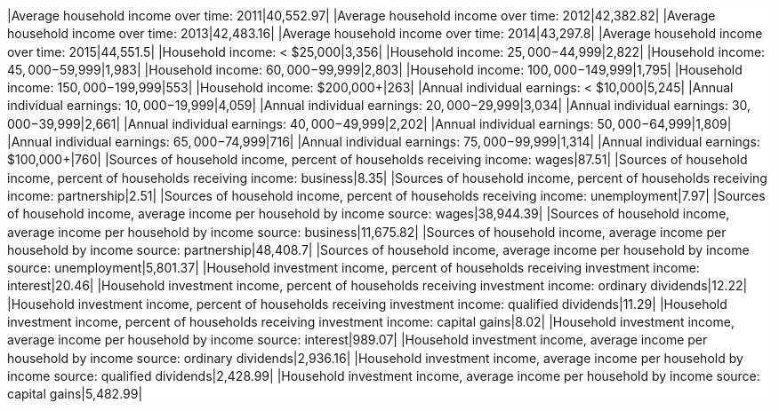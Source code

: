 |Average household income over time: 2011|40,552.97|
|Average household income over time: 2012|42,382.82|
|Average household income over time: 2013|42,483.16|
|Average household income over time: 2014|43,297.8|
|Average household income over time: 2015|44,551.5|
|Household income: < $25,000|3,356|
|Household income: $25,000-$44,999|2,822|
|Household income: $45,000-$59,999|1,983|
|Household income: $60,000-$99,999|2,803|
|Household income: $100,000-$149,999|1,795|
|Household income: $150,000-$199,999|553|
|Household income: $200,000+|263|
|Annual individual earnings: < $10,000|5,245|
|Annual individual earnings: $10,000-$19,999|4,059|
|Annual individual earnings: $20,000-$29,999|3,034|
|Annual individual earnings: $30,000-$39,999|2,661|
|Annual individual earnings: $40,000-$49,999|2,202|
|Annual individual earnings: $50,000-$64,999|1,809|
|Annual individual earnings: $65,000-$74,999|716|
|Annual individual earnings: $75,000-$99,999|1,314|
|Annual individual earnings: $100,000+|760|
|Sources of household income, percent of households receiving income: wages|87.51|
|Sources of household income, percent of households receiving income: business|8.35|
|Sources of household income, percent of households receiving income: partnership|2.51|
|Sources of household income, percent of households receiving income: unemployment|7.97|
|Sources of household income, average income per household by income source: wages|38,944.39|
|Sources of household income, average income per household by income source: business|11,675.82|
|Sources of household income, average income per household by income source: partnership|48,408.7|
|Sources of household income, average income per household by income source: unemployment|5,801.37|
|Household investment income, percent of households receiving investment income: interest|20.46|
|Household investment income, percent of households receiving investment income: ordinary dividends|12.22|
|Household investment income, percent of households receiving investment income: qualified dividends|11.29|
|Household investment income, percent of households receiving investment income: capital gains|8.02|
|Household investment income, average income per household by income source: interest|989.07|
|Household investment income, average income per household by income source: ordinary dividends|2,936.16|
|Household investment income, average income per household by income source: qualified dividends|2,428.99|
|Household investment income, average income per household by income source: capital gains|5,482.99|